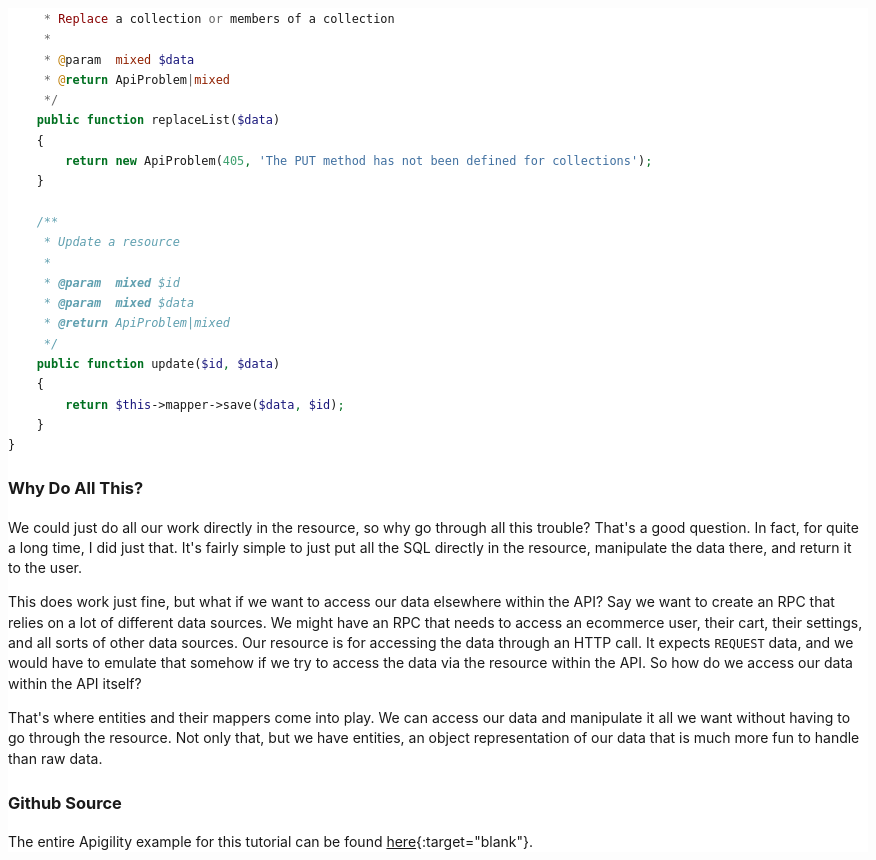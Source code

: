 ```php
     * Replace a collection or members of a collection
     *
     * @param  mixed $data
     * @return ApiProblem|mixed
     */
    public function replaceList($data)
    {
        return new ApiProblem(405, 'The PUT method has not been defined for collections');
    }

    /**
     * Update a resource
     *
     * @param  mixed $id
     * @param  mixed $data
     * @return ApiProblem|mixed
     */
    public function update($id, $data)
    {
        return $this->mapper->save($data, $id);
    }
}
```

### Why Do All This?

We could just do all our work directly in the resource, so why go through all this trouble? That's a good question.
In fact, for quite a long time, I did just that. It's fairly simple to just put all the SQL directly in the resource,
manipulate the data there, and return it to the user.

This does work just fine, but what if we want to access our data elsewhere within the API? Say we want to create an RPC
that relies on a lot of different data sources. We might have an RPC that needs to access an ecommerce user, their cart,
their settings, and all sorts of other data sources. Our resource is for accessing the data through an HTTP call. It
expects `REQUEST` data, and we would have to emulate that somehow if we try to access the data via the resource within
the API. So how do we access our data within the API itself?

That's where entities and their mappers come into play. We can access our data and manipulate it all we want without
having to go through the resource. Not only that, but we have entities, an object representation of our data that is
much more fun to handle than raw data.

### Github Source

The entire Apigility example for this tutorial can be found
[here](https://github.com/jbh/apigility-ibm-i){:target="blank"}.
